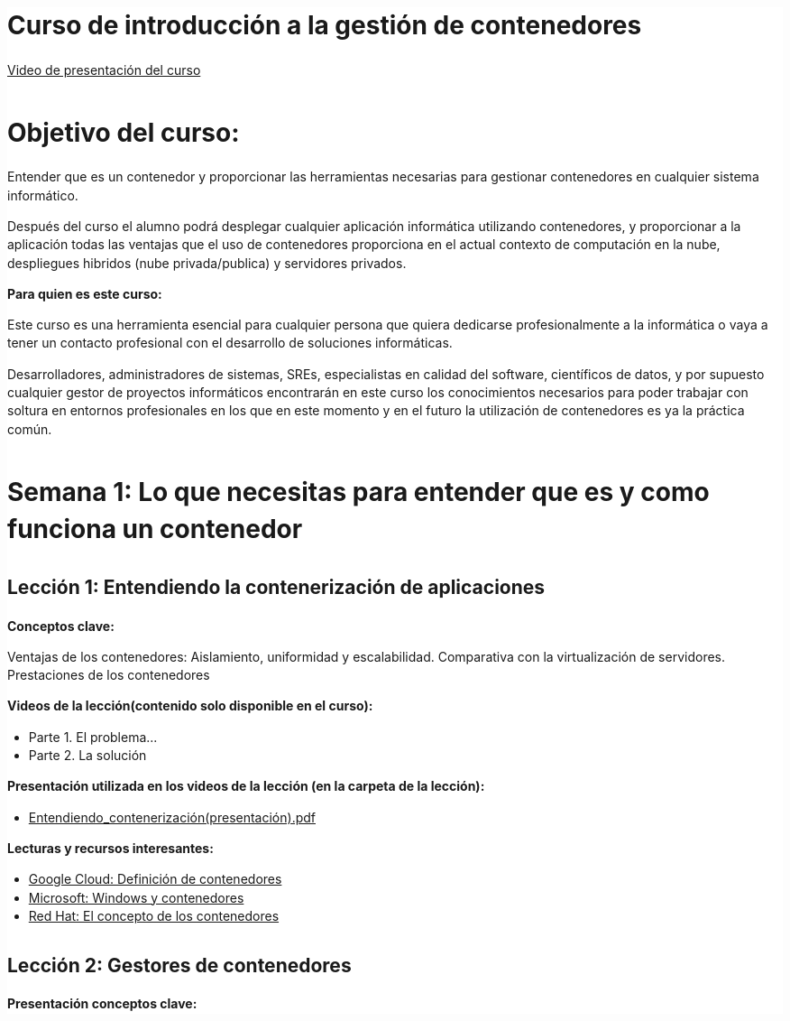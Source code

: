 Curso de introducción a la gestión de contenedores
==================================================

[Video de presentación del curso](https://drive.google.com/file/d/1VL7xBtLQktAs2LrHzKPgxL-T9ErhOayo/view?usp=drive_link)

Objetivo del curso:
===================
Entender que es un contenedor y proporcionar las herramientas necesarias para gestionar contenedores en cualquier sistema informático.

Después del curso el alumno podrá desplegar cualquier aplicación informática utilizando contenedores, y proporcionar a la aplicación todas las ventajas que el uso de contenedores proporciona en el actual contexto de computación en la nube, despliegues hibridos (nube privada/publica) y servidores privados.

**Para quien es este curso:**

Este curso es una herramienta esencial para cualquier persona que quiera dedicarse profesionalmente a la informática o vaya a tener un contacto profesional con el desarrollo de soluciones informáticas.

Desarrolladores, administradores de sistemas, SREs, especialistas en calidad del software, científicos de datos, y por supuesto cualquier gestor de proyectos informáticos encontrarán en este curso los conocimientos necesarios para poder trabajar con soltura en entornos profesionales en los que en este momento y en el futuro la utilización de contenedores es ya la práctica común.

Semana 1: Lo que necesitas para entender que es y como funciona un contenedor
==============================================================================

Lección 1: Entendiendo la contenerización de aplicaciones
---------------------------------------------------------
**Conceptos clave:**

Ventajas de los contenedores: Aislamiento, uniformidad y escalabilidad. Comparativa con la virtualización de servidores. Prestaciones de los contenedores
 
**Videos de la lección(contenido solo disponible en el curso):**

  - Parte 1. El problema...
  - Parte 2. La solución

**Presentación utilizada en los videos de la lección (en la carpeta de la lección):**

  - [Entendiendo_contenerización(presentación).pdf](https://drive.google.com/file/d/1-wCPNjNB7jqdpCT-mXsLmITlON3UoUGT/view?usp=sharing)

**Lecturas y recursos interesantes:**

  - [Google Cloud: Definición de contenedores](https://cloud.google.com/learn/what-are-containers?hl=es#containers-defined)
  - [Microsoft: Windows y contenedores](https://learn.microsoft.com/es-es/virtualization/windowscontainers/about/)
  - [Red Hat: El concepto de los contenedores](https://www.redhat.com/es/topics/containers#motivos-para-elegir-red%C2%A0hat)

Lección 2: Gestores de contenedores
-----------------------------------
**Presentación conceptos clave:**
